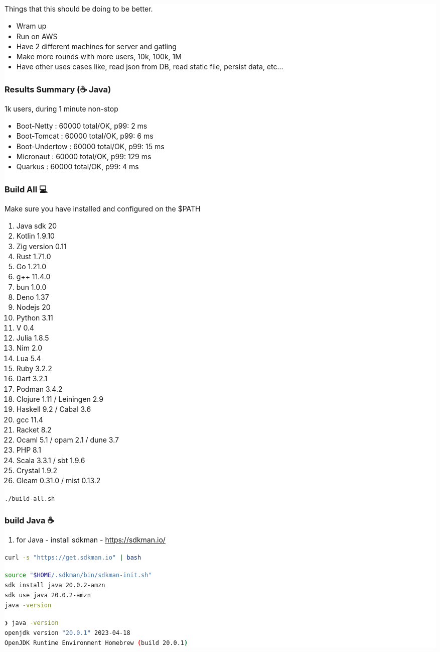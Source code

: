 Things that this should be doing to be better.
* Wram up
* Run on AWS
* Have 2 different machines for server and gatling
* Make more rounds with more users, 10k, 100k, 1M
* Have other uses cases like, read json from DB, read static file, persist data, etc...

### Results Summary (☕ Java)

1k users, during 1 minute non-stop
* Boot-Netty    : 60000 total/OK, p99: 2 ms 
* Boot-Tomcat   : 60000 total/OK, p99: 6 ms
* Boot-Undertow : 60000 total/OK, p99: 15 ms
* Micronaut     : 60000 total/OK, p99: 129 ms
* Quarkus       : 60000 total/OK, p99: 4 ms 

### Build All 💻

Make sure you have installed and configured on the $PATH
1. Java sdk 20
2. Kotlin 1.9.10
3. Zig version 0.11
4. Rust 1.71.0
5. Go 1.21.0
6. g++ 11.4.0
7. bun 1.0.0
8. Deno 1.37
9. Nodejs 20
10. Python 3.11
11. V 0.4
12. Julia 1.8.5
13. Nim 2.0
14. Lua 5.4
15. Ruby 3.2.2
16. Dart 3.2.1
17. Podman 3.4.2
18. Clojure 1.11 / Leiningen 2.9
19. Haskell 9.2 / Cabal 3.6
20. gcc 11.4
21. Racket 8.2
22. Ocaml 5.1 / opam 2.1 / dune 3.7
23. PHP 8.1
24. Scala 3.3.1 / sbt 1.9.6
25. Crystal 1.9.2
26. Gleam 0.31.0 / mist 0.13.2

```bash
./build-all.sh
```

### build Java ☕

1. for Java - install sdkman - https://sdkman.io/
```bash
curl -s "https://get.sdkman.io" | bash
```
```bash
source "$HOME/.sdkman/bin/sdkman-init.sh"
sdk install java 20.0.2-amzn
sdk use java 20.0.2-amzn
java -version
```
```bash
❯ java -version
openjdk version "20.0.1" 2023-04-18
OpenJDK Runtime Environment Homebrew (build 20.0.1)
```